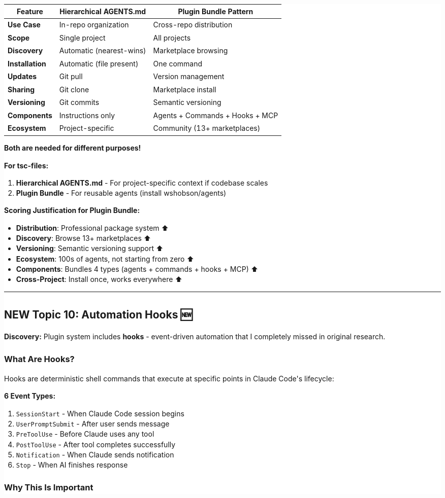 | Feature          | Hierarchical AGENTS.md   | Plugin Bundle Pattern           |
| ---------------- | ------------------------ | ------------------------------- |
| **Use Case**     | In-repo organization     | Cross-repo distribution         |
| **Scope**        | Single project           | All projects                    |
| **Discovery**    | Automatic (nearest-wins) | Marketplace browsing            |
| **Installation** | Automatic (file present) | One command                     |
| **Updates**      | Git pull                 | Version management              |
| **Sharing**      | Git clone                | Marketplace install             |
| **Versioning**   | Git commits              | Semantic versioning             |
| **Components**   | Instructions only        | Agents + Commands + Hooks + MCP |
| **Ecosystem**    | Project-specific         | Community (13+ marketplaces)    |

**Both are needed for different purposes!**

**For tsc-files:**

1. **Hierarchical AGENTS.md** - For project-specific context if codebase scales
2. **Plugin Bundle** - For reusable agents (install wshobson/agents)

**Scoring Justification for Plugin Bundle:**

- **Distribution**: Professional package system ⬆️
- **Discovery**: Browse 13+ marketplaces ⬆️
- **Versioning**: Semantic versioning support ⬆️
- **Ecosystem**: 100s of agents, not starting from zero ⬆️
- **Components**: Bundles 4 types (agents + commands + hooks + MCP) ⬆️
- **Cross-Project**: Install once, works everywhere ⬆️

---

## NEW Topic 10: Automation Hooks 🆕

**Discovery:** Plugin system includes **hooks** - event-driven automation that I completely missed in original research.

### What Are Hooks?

Hooks are deterministic shell commands that execute at specific points in Claude Code's lifecycle:

**6 Event Types:**

1. `SessionStart` - When Claude Code session begins
2. `UserPromptSubmit` - After user sends message
3. `PreToolUse` - Before Claude uses any tool
4. `PostToolUse` - After tool completes successfully
5. `Notification` - When Claude sends notification
6. `Stop` - When AI finishes response

### Why This Is Important
